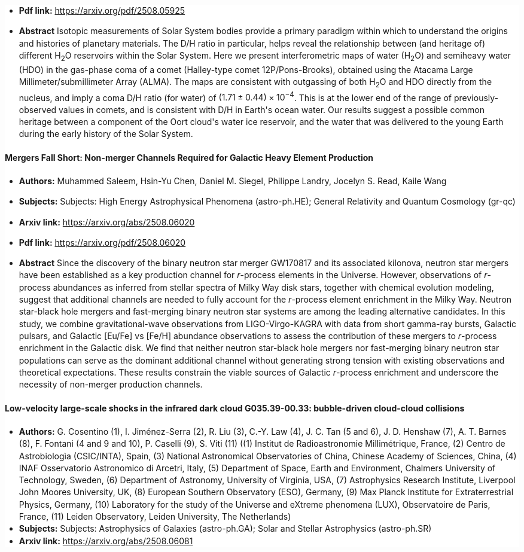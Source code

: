  - **Pdf link:** https://arxiv.org/pdf/2508.05925

 - **Abstract**
 Isotopic measurements of Solar System bodies provide a primary paradigm within which to understand the origins and histories of planetary materials. The D/H ratio in particular, helps reveal the relationship between (and heritage of) different H$_2$O reservoirs within the Solar System. Here we present interferometric maps of water (H$_2$O) and semiheavy water (HDO) in the gas-phase coma of a comet (Halley-type comet 12P/Pons-Brooks), obtained using the Atacama Large Millimeter/submillimeter Array (ALMA). The maps are consistent with outgassing of both H$_2$O and HDO directly from the nucleus, and imply a coma D/H ratio (for water) of $(1.71 \pm 0.44)\times10^{-4}$. This is at the lower end of the range of previously-observed values in comets, and is consistent with D/H in Earth's ocean water. Our results suggest a possible common heritage between a component of the Oort cloud's water ice reservoir, and the water that was delivered to the young Earth during the early history of the Solar System.
#### Mergers Fall Short: Non-merger Channels Required for Galactic Heavy Element Production
 - **Authors:** Muhammed Saleem, Hsin-Yu Chen, Daniel M. Siegel, Philippe Landry, Jocelyn S. Read, Kaile Wang
 - **Subjects:** Subjects:
High Energy Astrophysical Phenomena (astro-ph.HE); General Relativity and Quantum Cosmology (gr-qc)
 - **Arxiv link:** https://arxiv.org/abs/2508.06020

 - **Pdf link:** https://arxiv.org/pdf/2508.06020

 - **Abstract**
 Since the discovery of the binary neutron star merger GW170817 and its associated kilonova, neutron star mergers have been established as a key production channel for $r$-process elements in the Universe. However, observations of $r$-process abundances as inferred from stellar spectra of Milky Way disk stars, together with chemical evolution modeling, suggest that additional channels are needed to fully account for the $r$-process element enrichment in the Milky Way. Neutron star-black hole mergers and fast-merging binary neutron star systems are among the leading alternative candidates. In this study, we combine gravitational-wave observations from LIGO-Virgo-KAGRA with data from short gamma-ray bursts, Galactic pulsars, and Galactic [Eu/Fe] vs [Fe/H] abundance observations to assess the contribution of these mergers to $r$-process enrichment in the Galactic disk. We find that neither neutron star-black hole mergers nor fast-merging binary neutron star populations can serve as the dominant additional channel without generating strong tension with existing observations and theoretical expectations. These results constrain the viable sources of Galactic $r$-process enrichment and underscore the necessity of non-merger production channels.
#### Low-velocity large-scale shocks in the infrared dark cloud G035.39-00.33: bubble-driven cloud-cloud collisions
 - **Authors:** G. Cosentino (1), I. Jiménez-Serra (2), R. Liu (3), C.-Y. Law (4), J. C. Tan (5 and 6), J. D. Henshaw (7), A. T. Barnes (8), F. Fontani (4 and 9 and 10), P. Caselli (9), S. Viti (11) ((1) Institut de Radioastronomie Millimétrique, France, (2) Centro de Astrobiologìa (CSIC/INTA), Spain, (3) National Astronomical Observatories of China, Chinese Academy of Sciences, China, (4) INAF Osservatorio Astronomico di Arcetri, Italy, (5) Department of Space, Earth and Environment, Chalmers University of Technology, Sweden, (6) Department of Astronomy, University of Virginia, USA, (7) Astrophysics Research Institute, Liverpool John Moores University, UK, (8) European Southern Observatory (ESO), Germany, (9) Max Planck Institute for Extraterrestrial Physics, Germany, (10) Laboratory for the study of the Universe and eXtreme phenomena (LUX), Observatoire de Paris, France, (11) Leiden Observatory, Leiden University, The Netherlands)
 - **Subjects:** Subjects:
Astrophysics of Galaxies (astro-ph.GA); Solar and Stellar Astrophysics (astro-ph.SR)
 - **Arxiv link:** https://arxiv.org/abs/2508.06081
